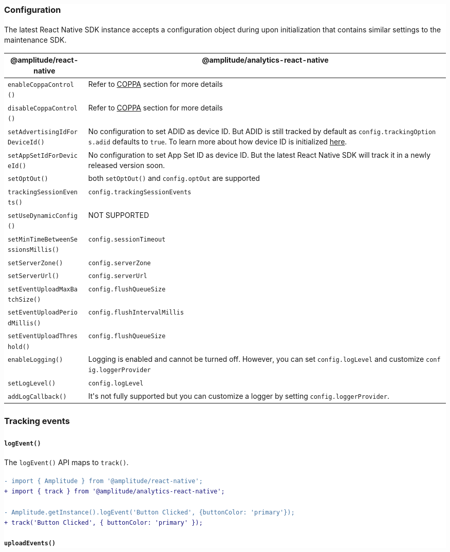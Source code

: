 ### Configuration

The latest React Native SDK instance accepts a configuration object during upon initialization that contains similar settings to the maintenance SDK.

|@amplitude/react-native|@amplitude/analytics-react-native|
|-|-|
| `enableCoppaControl()` | Refer to [COPPA](./#coppa) section for more details |
| `disableCoppaControl()` | Refer to [COPPA](./#coppa) section for more details |
| `setAdvertisingIdForDeviceId()` | No configuration to set ADID as device ID. But ADID is still tracked by default as `config.trackingOptions.adid` defaults to `true`. To learn more about how device ID is initialized [here](./#device-id).  |
| `setAppSetIdForDeviceId()` | No configuration to set App Set ID as device ID. But the latest React Native SDK will track it in a newly released version soon. |
| `setOptOut()` | both `setOptOut()` and `config.optOut` are supported |
| `trackingSessionEvents()` | `config.trackingSessionEvents` |
| `setUseDynamicConfig()` | NOT SUPPORTED |
| `setMinTimeBetweenSessionsMillis()`| `config.sessionTimeout` |
| `setServerZone()` | `config.serverZone` |
| `setServerUrl()` | `config.serverUrl` |
| `setEventUploadMaxBatchSize()` | `config.flushQueueSize` |
| `setEventUploadPeriodMillis()` | `config.flushIntervalMillis` |
| `setEventUploadThreshold()` | `config.flushQueueSize` |
| `enableLogging()`| Logging is enabled and cannot be turned off. However, you can set `config.logLevel` and customize `config.loggerProvider` |
| `setLogLevel()`| `config.logLevel` |
| `addLogCallback()` | It's not fully supported but you can customize a logger by setting `config.loggerProvider`. |

### Tracking events

#### `logEvent()`

The `logEvent()` API maps to `track()`.

```diff
- import { Amplitude } from '@amplitude/react-native';
+ import { track } from '@amplitude/analytics-react-native';

- Amplitude.getInstance().logEvent('Button Clicked', {buttonColor: 'primary'});
+ track('Button Clicked', { buttonColor: 'primary' });
```

#### `uploadEvents()`
